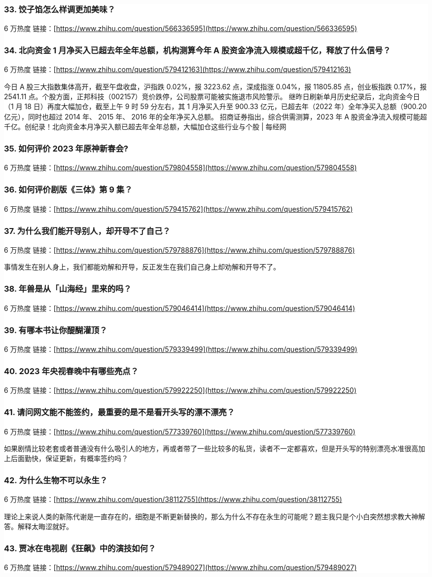 

### 33. 饺子馅怎么样调更加美味？
6 万热度 链接：[https://www.zhihu.com/question/566336595](https://www.zhihu.com/question/566336595)



### 34. 北向资金 1 月净买入已超去年全年总额，机构测算今年 A 股资金净流入规模或超千亿，释放了什么信号？
6 万热度 链接：[https://www.zhihu.com/question/579412163](https://www.zhihu.com/question/579412163)

今日 A 股三大指数集体高开，截至午盘收盘，沪指跌 0.02%，报 3223.62 点，深成指涨 0.04%，报 11805.85 点，创业板指跌 0.17%，报 2541.11 点。个股方面，正邦科技（002157）竞价跌停，公司股票可能被实施退市风险警示。 继昨日刷新单月历史纪录后，北向资金今日（1 月 18 日）再度大幅加仓，截至上午 9 时 59 分左右，其 1 月净买入升至 900.33 亿元，已超去年（2022 年）全年净买入总额（900.20 亿元），同时也超过 2014 年、 2015 年、 2016 年的全年净买入总额。 招商证券指出，综合供需测算，2023 年 A 股资金净流入规模可能超千亿。创纪录！北向资金本月净买入额已超去年全年总额，大幅加仓这些行业与个股 | 每经网

### 35. 如何评价 2023 年原神新春会?
6 万热度 链接：[https://www.zhihu.com/question/579804558](https://www.zhihu.com/question/579804558)



### 36. 如何评价剧版《三体》第 9 集？
6 万热度 链接：[https://www.zhihu.com/question/579415762](https://www.zhihu.com/question/579415762)



### 37. 为什么我们能开导别人，却开导不了自己？
6 万热度 链接：[https://www.zhihu.com/question/579788876](https://www.zhihu.com/question/579788876)

事情发生在别人身上，我们都能劝解和开导，反正发生在我们自己身上却劝解和开导不了。

### 38. 年兽是从「山海经」里来的吗？
6 万热度 链接：[https://www.zhihu.com/question/579046414](https://www.zhihu.com/question/579046414)



### 39. 有哪本书让你醍醐灌顶？
6 万热度 链接：[https://www.zhihu.com/question/579339499](https://www.zhihu.com/question/579339499)



### 40. 2023 年央视春晚中有哪些亮点？
6 万热度 链接：[https://www.zhihu.com/question/579922250](https://www.zhihu.com/question/579922250)



### 41. 请问网文能不能签约，最重要的是不是看开头写的漂不漂亮？
6 万热度 链接：[https://www.zhihu.com/question/577339760](https://www.zhihu.com/question/577339760)

如果剧情比较老套或者普通没有什么吸引人的地方，再或者带了一些比较多的私货，读者不一定都喜欢，但是开头写的特别漂亮水准很高加上后面勤快，保证更新，有概率签约吗？

### 42. 为什么生物不可以永生？
6 万热度 链接：[https://www.zhihu.com/question/38112755](https://www.zhihu.com/question/38112755)

理论上来说人类的新陈代谢是一直存在的，细胞是不断更新替换的，那么为什么不存在永生的可能呢？题主我只是个小白突然想求教大神解答。解释太晦涩就好。

### 43. 贾冰在电视剧《狂飙》中的演技如何？
6 万热度 链接：[https://www.zhihu.com/question/579489027](https://www.zhihu.com/question/579489027)
